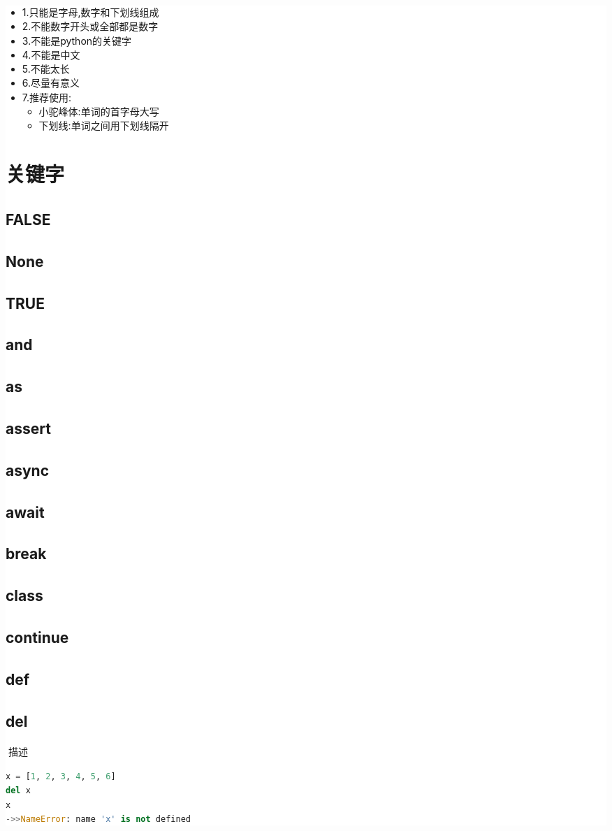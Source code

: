 - 1.只能是字母,数字和下划线组成
- 2.不能数字开头或全部都是数字
- 3.不能是python的关键字
- 4.不能是中文
- 5.不能太长
- 6.尽量有意义
- 7.推荐使用:
	- 小驼峰体:单词的首字母大写
	- 下划线:单词之间用下划线隔开



# 关键字

## FALSE

## None

## TRUE
## and
## as
## assert
## async

## await
## break
## class
## continue

## def
## del

​		描述

```python
x = [1, 2, 3, 4, 5, 6]
del x
x
->>NameError: name 'x' is not defined
```

